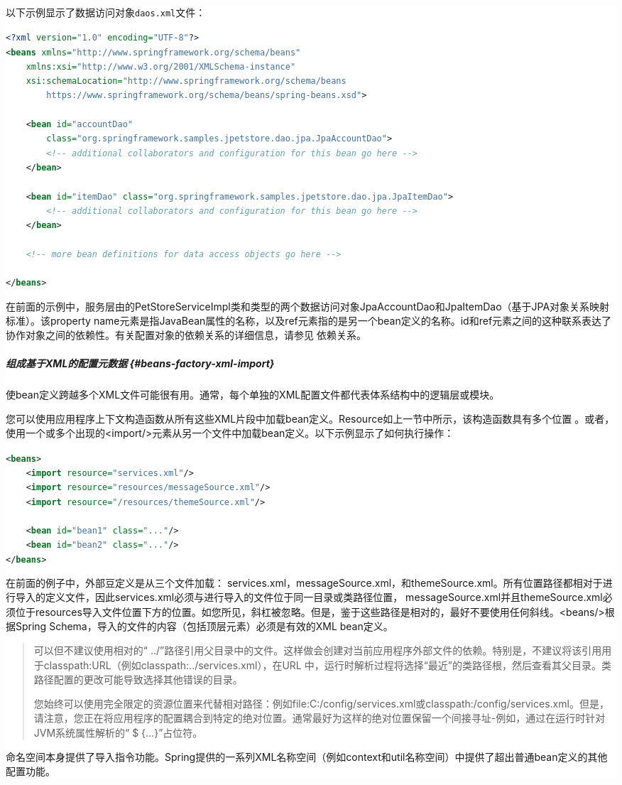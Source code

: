 以下示例显示了数据访问对象`daos.xml`文件：

```XML
<?xml version="1.0" encoding="UTF-8"?>
<beans xmlns="http://www.springframework.org/schema/beans"
    xmlns:xsi="http://www.w3.org/2001/XMLSchema-instance"
    xsi:schemaLocation="http://www.springframework.org/schema/beans
        https://www.springframework.org/schema/beans/spring-beans.xsd">

    <bean id="accountDao"
        class="org.springframework.samples.jpetstore.dao.jpa.JpaAccountDao">
        <!-- additional collaborators and configuration for this bean go here -->
    </bean>

    <bean id="itemDao" class="org.springframework.samples.jpetstore.dao.jpa.JpaItemDao">
        <!-- additional collaborators and configuration for this bean go here -->
    </bean>

    <!-- more bean definitions for data access objects go here -->

</beans>
```

在前面的示例中，服务层由的PetStoreServiceImpl类和类型的两个数据访问对象JpaAccountDao和JpaItemDao（基于JPA对象关系映射标准）。该property name元素是指JavaBean属性的名称，以及ref元素指的是另一个bean定义的名称。id和ref元素之间的这种联系表达了协作对象之间的依赖性。有关配置对象的依赖关系的详细信息，请参见 依赖关系。

##### 组成基于XML的配置元数据 {#beans-factory-xml-import}

使bean定义跨越多个XML文件可能很有用。通常，每个单独的XML配置文件都代表体系结构中的逻辑层或模块。

您可以使用应用程序上下文构造函数从所有这些XML片段中加载bean定义。Resource如上一节中所示，该构造函数具有多个位置 。或者，使用一个或多个出现的&lt;import/&gt;元素从另一个文件中加载bean定义。以下示例显示了如何执行操作：

```XML
<beans>
    <import resource="services.xml"/>
    <import resource="resources/messageSource.xml"/>
    <import resource="/resources/themeSource.xml"/>

    <bean id="bean1" class="..."/>
    <bean id="bean2" class="..."/>
</beans>
```

在前面的例子中，外部豆定义是从三个文件加载： services.xml，messageSource.xml，和themeSource.xml。所有位置路径都相对于进行导入的定义文件，因此services.xml必须与进行导入的文件位于同一目录或类路径位置， messageSource.xml并且themeSource.xml必须位于resources导入文件位置下方的位置。如您所见，斜杠被忽略。但是，鉴于这些路径是相对的，最好不要使用任何斜线。&lt;beans/&gt;根据Spring Schema，导入的文件的内容（包括顶层元素）必须是有效的XML bean定义。

> 可以但不建议使用相对的“ ../”路径引用父目录中的文件。这样做会创建对当前应用程序外部文件的依赖。特别是，不建议将该引用用于classpath:URL（例如classpath:../services.xml），在URL 中，运行时解析过程将选择“最近”的类路径根，然后查看其父目录。类路径配置的更改可能导致选择其他错误的目录。
>
> 您始终可以使用完全限定的资源位置来代替相对路径：例如file:C:/config/services.xml或classpath:/config/services.xml。但是，请注意，您正在将应用程序的配置耦合到特定的绝对位置。通常最好为这样的绝对位置保留一个间接寻址-例如，通过在运行时针对JVM系统属性解析的“ $ {…}”占位符。

命名空间本身提供了导入指令功能。Spring提供的一系列XML名称空间（例如context和util名称空间）中提供了超出普通bean定义的其他配置功能。
